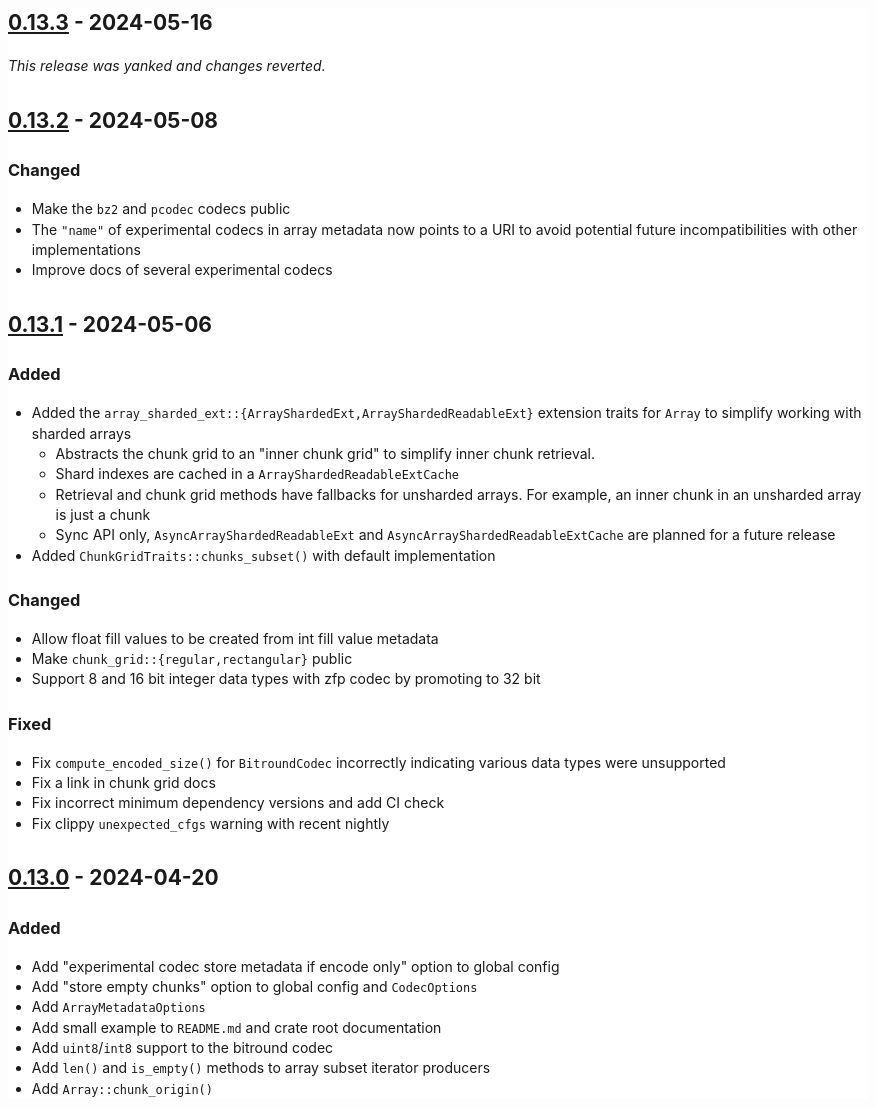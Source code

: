 ## [0.13.3] - 2024-05-16

*This release was yanked and changes reverted.*

## [0.13.2] - 2024-05-08

### Changed
 - Make the `bz2` and `pcodec` codecs public
 - The `"name"` of experimental codecs in array metadata now points to a URI to avoid potential future incompatibilities with other implementations
 - Improve docs of several experimental codecs

## [0.13.1] - 2024-05-06

### Added
 - Added the `array_sharded_ext::{ArrayShardedExt,ArrayShardedReadableExt}` extension traits for `Array` to simplify working with sharded arrays
   - Abstracts the chunk grid to an "inner chunk grid" to simplify inner chunk retrieval.
   - Shard indexes are cached in a `ArrayShardedReadableExtCache`
   - Retrieval and chunk grid methods have fallbacks for unsharded arrays. For example, an inner chunk in an unsharded array is just a chunk
   - Sync API only, `AsyncArrayShardedReadableExt` and `AsyncArrayShardedReadableExtCache` are planned for a future release
 - Added `ChunkGridTraits::chunks_subset()` with default implementation

### Changed
 - Allow float fill values to be created from int fill value metadata
 - Make `chunk_grid::{regular,rectangular}` public
 - Support 8 and 16 bit integer data types with zfp codec by promoting to 32 bit

### Fixed
 - Fix `compute_encoded_size()` for `BitroundCodec` incorrectly indicating various data types were unsupported
 - Fix a link in chunk grid docs
 - Fix incorrect minimum dependency versions and add CI check
 - Fix clippy `unexpected_cfgs` warning with recent nightly

## [0.13.0] - 2024-04-20

### Added
 - Add "experimental codec store metadata if encode only" option to global config
 - Add "store empty chunks" option to global config and `CodecOptions`
 - Add `ArrayMetadataOptions`
 - Add small example to `README.md` and crate root documentation
 - Add `uint8`/`int8` support to the bitround codec
 - Add `len()` and `is_empty()` methods to array subset iterator producers
 - Add `Array::chunk_origin()`


[#200]: https://github.com/zarrs/zarrs/pull/200
[#156]: https://github.com/zarrs/zarrs/pull/156
[#112]: https://github.com/LDeakin/zarrs/pull/112
[#104]: https://github.com/LDeakin/zarrs/pull/104
[unreleased]: https://github.com/zarrs/zarrs/compare/zarrs-v0.21.2...HEAD
[0.21.2]: https://github.com/LDeakin/zarrs/releases/tag/zarrs-v0.21.2
[0.21.1]: https://github.com/LDeakin/zarrs/releases/tag/zarrs-v0.21.1
[0.21.0]: https://github.com/LDeakin/zarrs/releases/tag/zarrs-v0.21.0
[0.20.1]: https://github.com/LDeakin/zarrs/releases/tag/zarrs-v0.20.1
[0.20.0]: https://github.com/LDeakin/zarrs/releases/tag/zarrs-v0.20.0
[0.20.0-beta.2]: https://github.com/LDeakin/zarrs/releases/tag/zarrs-v0.20.0-beta.2
[0.20.0-beta.1]: https://github.com/LDeakin/zarrs/releases/tag/zarrs-v0.20.0-beta.1
[0.20.0-beta.0]: https://github.com/LDeakin/zarrs/releases/tag/zarrs-v0.20.0-beta.0
[0.19.2]: https://github.com/LDeakin/zarrs/releases/tag/zarrs-v0.19.2
[0.19.1]: https://github.com/LDeakin/zarrs/releases/tag/zarrs-v0.19.1
[0.19.0]: https://github.com/LDeakin/zarrs/releases/tag/zarrs-v0.19.0
[0.18.3]: https://github.com/LDeakin/zarrs/releases/tag/zarrs-v0.18.3
[0.18.2]: https://github.com/LDeakin/zarrs/releases/tag/zarrs-v0.18.2
[0.18.1]: https://github.com/LDeakin/zarrs/releases/tag/zarrs-v0.18.1
[0.18.0]: https://github.com/LDeakin/zarrs/releases/tag/zarrs-v0.18.0
[0.18.0-beta.0]: https://github.com/LDeakin/zarrs/releases/tag/zarrs-v0.18.0-beta.0
[0.17.1]: https://github.com/LDeakin/zarrs/releases/tag/zarrs-v0.17.1
[0.17.0]: https://github.com/LDeakin/zarrs/releases/tag/zarrs-v0.17.0
[0.17.0-beta.3]: https://github.com/LDeakin/zarrs/releases/tag/zarrs-v0.17.0-beta.3
[0.17.0-beta.2]: https://github.com/LDeakin/zarrs/releases/tag/zarrs-v0.17.0-beta.2
[0.17.0-beta.1]: https://github.com/LDeakin/zarrs/releases/tag/zarrs-v0.17.0-beta.1
[0.17.0-beta.0]: https://github.com/LDeakin/zarrs/releases/tag/zarrs-v0.17.0-beta.0
[0.16.4]: https://github.com/LDeakin/zarrs/releases/tag/v0.16.4
[0.16.3]: https://github.com/LDeakin/zarrs/releases/tag/v0.16.3
[0.16.2]: https://github.com/LDeakin/zarrs/releases/tag/v0.16.2
[0.16.1]: https://github.com/LDeakin/zarrs/releases/tag/v0.16.1
[0.16.0]: https://github.com/LDeakin/zarrs/releases/tag/v0.16.0
[0.15.1]: https://github.com/LDeakin/zarrs/releases/tag/v0.15.1
[0.15.0]: https://github.com/LDeakin/zarrs/releases/tag/v0.15.0
[0.14.0]: https://github.com/LDeakin/zarrs/releases/tag/v0.14.0
[0.13.3]: https://github.com/LDeakin/zarrs/releases/tag/v0.13.3
[0.13.2]: https://github.com/LDeakin/zarrs/releases/tag/v0.13.2
[0.13.1]: https://github.com/LDeakin/zarrs/releases/tag/v0.13.1
[0.13.0]: https://github.com/LDeakin/zarrs/releases/tag/v0.13.0
[0.12.5]: https://github.com/LDeakin/zarrs/releases/tag/v0.12.5
[0.12.4]: https://github.com/LDeakin/zarrs/releases/tag/v0.12.4
[0.12.3]: https://github.com/LDeakin/zarrs/releases/tag/v0.12.3
[0.12.2]: https://github.com/LDeakin/zarrs/releases/tag/v0.12.2
[0.12.1]: https://github.com/LDeakin/zarrs/releases/tag/v0.12.1
[0.12.0]: https://github.com/LDeakin/zarrs/releases/tag/v0.12.0
[0.11.6]: https://github.com/LDeakin/zarrs/releases/tag/v0.11.6
[0.11.5]: https://github.com/LDeakin/zarrs/releases/tag/v0.11.5
[0.11.4]: https://github.com/LDeakin/zarrs/releases/tag/v0.11.4
[0.11.3]: https://github.com/LDeakin/zarrs/releases/tag/v0.11.3
[0.11.2]: https://github.com/LDeakin/zarrs/releases/tag/v0.11.2
[0.11.1]: https://github.com/LDeakin/zarrs/releases/tag/v0.11.1
[0.11.0]: https://github.com/LDeakin/zarrs/releases/tag/v0.11.0
[0.10.0]: https://github.com/LDeakin/zarrs/releases/tag/v0.10.0
[0.9.0]: https://github.com/LDeakin/zarrs/releases/tag/v0.9.0
[0.8.0]: https://github.com/LDeakin/zarrs/releases/tag/v0.8.0
[0.7.3]: https://github.com/LDeakin/zarrs/releases/tag/v0.7.3
[0.7.2]: https://github.com/LDeakin/zarrs/releases/tag/v0.7.2
[0.7.1]: https://github.com/LDeakin/zarrs/releases/tag/v0.7.1
[0.7.0]: https://github.com/LDeakin/zarrs/releases/tag/v0.7.0
[0.6.0]: https://github.com/LDeakin/zarrs/releases/tag/v0.6.0
[0.5.1]: https://github.com/LDeakin/zarrs/releases/tag/v0.5.1
[0.5.0]: https://github.com/LDeakin/zarrs/releases/tag/v0.5.0
[0.4.2]: https://github.com/LDeakin/zarrs/releases/tag/v0.4.2
[0.4.1]: https://github.com/LDeakin/zarrs/releases/tag/v0.4.1
[0.4.0]: https://github.com/LDeakin/zarrs/releases/tag/v0.4.0
[0.3.0]: https://github.com/LDeakin/zarrs/releases/tag/v0.3.0
[0.2.0]: https://github.com/LDeakin/zarrs/releases/tag/v0.2.0
[`zarr-extensions`]: https://github.com/zarr-developers/zarr-extensions
[@LDeakin]: https://github.com/LDeakin
[@lorenzocerrone]: https://github.com/lorenzocerrone
[@dustinlagoy]: https://github.com/dustinlagoy
[@sk1p]: https://github.com/sk1p
[@niklasmueboe]: https://github.com/niklasmueboe
[@ilan-gold]: https://github.com/ilan-gold
[@jder]: https://github.com/jder